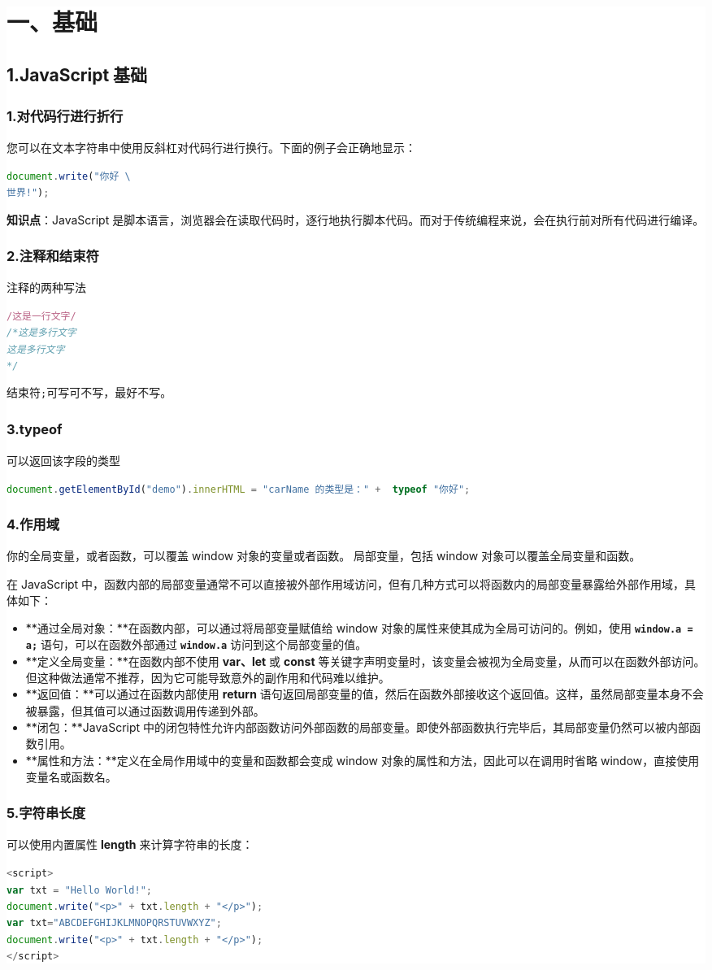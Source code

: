 # 一、基础

## 1.JavaScript 基础

### **1.对代码行进行折行**

您可以在文本字符串中使用反斜杠对代码行进行换行。下面的例子会正确地显示：

```js
document.write("你好 \
世界!");
```

**知识点**：JavaScript 是脚本语言，浏览器会在读取代码时，逐行地执行脚本代码。而对于传统编程来说，会在执行前对所有代码进行编译。

### **2.注释和结束符**

注释的两种写法

```javascript
/这是一行文字/
/*这是多行文字
这是多行文字
*/
```

结束符`;`可写可不写，最好不写。

### **3.typeof**

可以返回该字段的类型

```js
document.getElementById("demo").innerHTML = "carName 的类型是：" +  typeof "你好";
```

### **4.作用域**

你的全局变量，或者函数，可以覆盖 window 对象的变量或者函数。 局部变量，包括 window 对象可以覆盖全局变量和函数。

在 JavaScript 中，函数内部的局部变量通常不可以直接被外部作用域访问，但有几种方式可以将函数内的局部变量暴露给外部作用域，具体如下：

- **通过全局对象：**在函数内部，可以通过将局部变量赋值给 window 对象的属性来使其成为全局可访问的。例如，使用 **`window.a = a;`** 语句，可以在函数外部通过 **`window.a`** 访问到这个局部变量的值。
- **定义全局变量：**在函数内部不使用 **var、let** 或 **const** 等关键字声明变量时，该变量会被视为全局变量，从而可以在函数外部访问。但这种做法通常不推荐，因为它可能导致意外的副作用和代码难以维护。
- **返回值：**可以通过在函数内部使用 **return** 语句返回局部变量的值，然后在函数外部接收这个返回值。这样，虽然局部变量本身不会被暴露，但其值可以通过函数调用传递到外部。
- **闭包：**JavaScript 中的闭包特性允许内部函数访问外部函数的局部变量。即使外部函数执行完毕后，其局部变量仍然可以被内部函数引用。
- **属性和方法：**定义在全局作用域中的变量和函数都会变成 window 对象的属性和方法，因此可以在调用时省略 window，直接使用变量名或函数名。

### **5.字符串长度**

可以使用内置属性 **length** 来计算字符串的长度：

```js
<script>
var txt = "Hello World!";
document.write("<p>" + txt.length + "</p>");
var txt="ABCDEFGHIJKLMNOPQRSTUVWXYZ";
document.write("<p>" + txt.length + "</p>");
</script>
```

